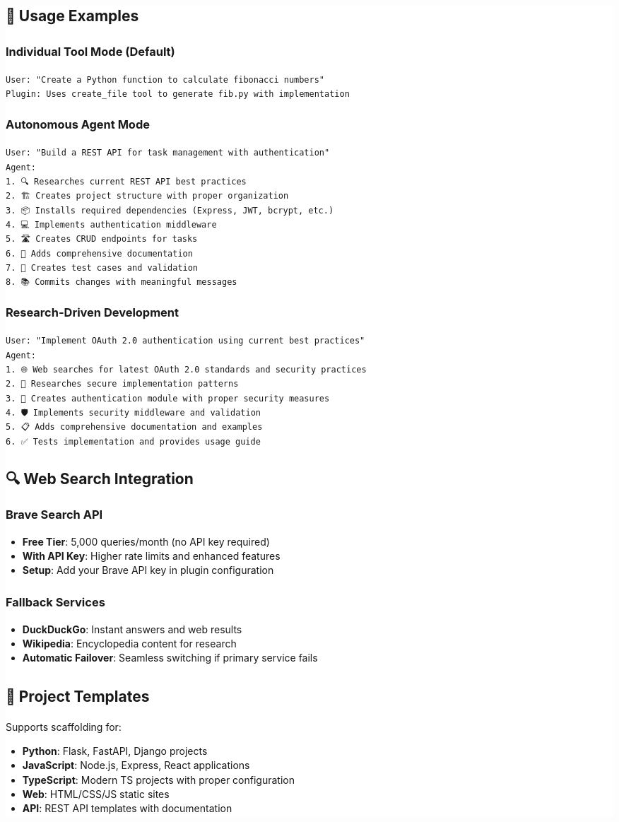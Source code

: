 ## 🎯 Usage Examples

### Individual Tool Mode (Default)
```
User: "Create a Python function to calculate fibonacci numbers"
Plugin: Uses create_file tool to generate fib.py with implementation
```

### Autonomous Agent Mode
```
User: "Build a REST API for task management with authentication"
Agent: 
1. 🔍 Researches current REST API best practices
2. 🏗️ Creates project structure with proper organization
3. 📦 Installs required dependencies (Express, JWT, bcrypt, etc.)
4. 💻 Implements authentication middleware
5. 🛣️ Creates CRUD endpoints for tasks
6. 📝 Adds comprehensive documentation
7. 🧪 Creates test cases and validation
8. 📚 Commits changes with meaningful messages
```

### Research-Driven Development
```
User: "Implement OAuth 2.0 authentication using current best practices"
Agent:
1. 🌐 Web searches for latest OAuth 2.0 standards and security practices
2. 📖 Researches secure implementation patterns
3. 🔧 Creates authentication module with proper security measures
4. 🛡️ Implements security middleware and validation
5. 📋 Adds comprehensive documentation and examples
6. ✅ Tests implementation and provides usage guide
```

## 🔍 Web Search Integration

### Brave Search API
- **Free Tier**: 5,000 queries/month (no API key required)
- **With API Key**: Higher rate limits and enhanced features
- **Setup**: Add your Brave API key in plugin configuration

### Fallback Services
- **DuckDuckGo**: Instant answers and web results
- **Wikipedia**: Encyclopedia content for research
- **Automatic Failover**: Seamless switching if primary service fails

## 📁 Project Templates

Supports scaffolding for:
- **Python**: Flask, FastAPI, Django projects
- **JavaScript**: Node.js, Express, React applications  
- **TypeScript**: Modern TS projects with proper configuration
- **Web**: HTML/CSS/JS static sites
- **API**: REST API templates with documentation
